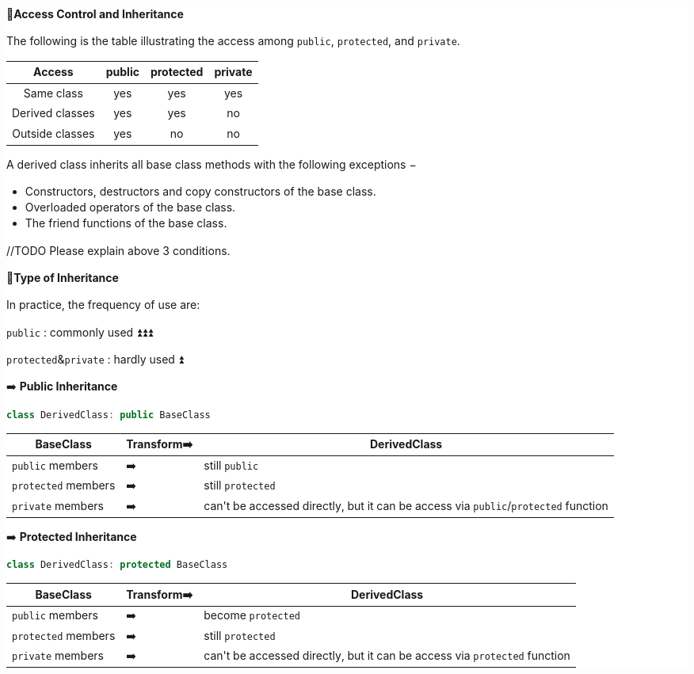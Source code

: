 

:pushpin:**Access Control and Inheritance**

The following is the table illustrating the access among `public`, `protected`, and `private`.

|     Access      | public | protected | private |
| :-------------: | :----: | :-------: | :-----: |
|   Same class    |  yes   |    yes    |   yes   |
| Derived classes |  yes   |    yes    |   no    |
| Outside classes |  yes   |    no     |   no    |

A derived class inherits all base class methods with the following exceptions −

- Constructors, destructors and copy constructors of the base class.
- Overloaded operators of the base class.
- The friend functions of the base class.

//TODO Please explain above 3 conditions.



:pushpin:**Type of Inheritance**

In practice, the frequency of use are:

`public` : commonly used :arrow_double_up::arrow_double_up::arrow_double_up:

`protected`&`private` : hardly used :arrow_double_up:



:arrow_right: **Public Inheritance**

```c++
class DerivedClass: public BaseClass
```

| BaseClass           | Transform:arrow_right: | DerivedClass                                                 |
| ------------------- | ---------------------- | ------------------------------------------------------------ |
| `public` members    | :arrow_right:          | still `public`                                               |
| `protected` members | :arrow_right:          | still `protected`                                            |
| `private` members   | :arrow_right:          | can't be accessed directly, but it can be access via `public`/`protected` function |



:arrow_right: **Protected Inheritance**

```c++
class DerivedClass: protected BaseClass
```

| BaseClass           | Transform:arrow_right: | DerivedClass                                                 |
| ------------------- | ---------------------- | ------------------------------------------------------------ |
| `public` members    | :arrow_right:          | become `protected`                                           |
| `protected` members | :arrow_right:          | still `protected`                                            |
| `private` members   | :arrow_right:          | can't be accessed directly, but it can be access via `protected` function |
